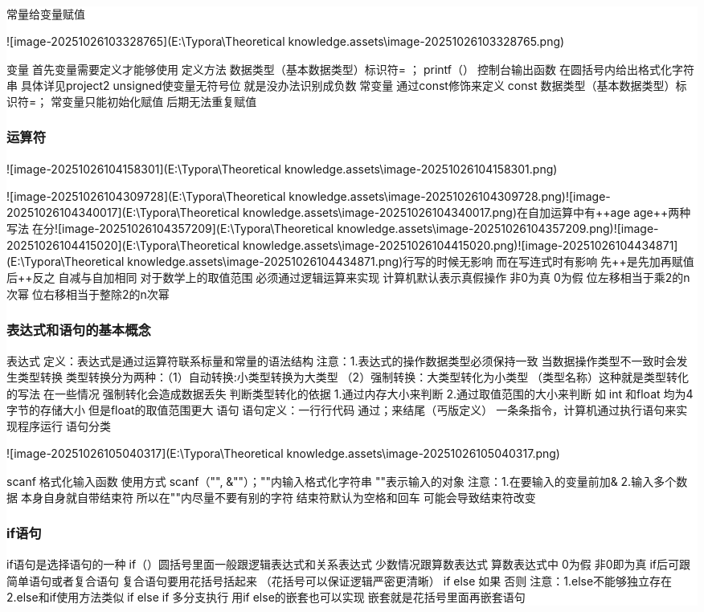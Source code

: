 常量给变量赋值

![image-20251026103328765](E:\Typora\Theoretical knowledge.assets\image-20251026103328765.png)

变量
首先变量需要定义才能够使用
定义方法 数据类型（基本数据类型）标识符= ；
printf（） 控制台输出函数 在圆括号内给出格式化字符串 具体详见project2
unsigned使变量无符号位 就是没办法识别成负数
常变量 通过const修饰来定义      const 数据类型（基本数据类型）标识符=；
常变量只能初始化赋值 后期无法重复赋值

### 运算符

![image-20251026104158301](E:\Typora\Theoretical knowledge.assets\image-20251026104158301.png)

![image-20251026104309728](E:\Typora\Theoretical knowledge.assets\image-20251026104309728.png)![image-20251026104340017](E:\Typora\Theoretical knowledge.assets\image-20251026104340017.png)在自加运算中有++age age++两种写法 在分![image-20251026104357209](E:\Typora\Theoretical knowledge.assets\image-20251026104357209.png)![image-20251026104415020](E:\Typora\Theoretical knowledge.assets\image-20251026104415020.png)![image-20251026104434871](E:\Typora\Theoretical knowledge.assets\image-20251026104434871.png)行写的时候无影响 而在写连式时有影响 先++是先加再赋值
后++反之 自减与自加相同
对于数学上的取值范围 必须通过逻辑运算来实现
计算机默认表示真假操作 非0为真 0为假
位左移相当于乘2的n次幂 位右移相当于整除2的n次幂

### 表达式和语句的基本概念

表达式
定义：表达式是通过运算符联系标量和常量的语法结构
注意：1.表达式的操作数据类型必须保持一致 当数据操作类型不一致时会发生类型转换
类型转换分为两种：（1）自动转换:小类型转换为大类型
（2）强制转换：大类型转化为小类型 （类型名称）这种就是类型转化的写法
在一些情况 强制转化会造成数据丢失
判断类型转化的依据 1.通过内存大小来判断 2.通过取值范围的大小来判断
如 int 和float 均为4字节的存储大小 但是float的取值范围更大
语句
语句定义：一行行代码 通过；来结尾（丐版定义）
一条条指令，计算机通过执行语句来实现程序运行
语句分类

![image-20251026105040317](E:\Typora\Theoretical knowledge.assets\image-20251026105040317.png)

scanf 格式化输入函数
使用方式 scanf（"", &""）；""内输入格式化字符串 ""表示输入的对象
注意：1.在要输入的变量前加&
2.输入多个数据 本身自身就自带结束符 所以在""内尽量不要有别的字符 结束符默认为空格和回车
可能会导致结束符改变

### if语句

if语句是选择语句的一种
if（）圆括号里面一般跟逻辑表达式和关系表达式 少数情况跟算数表达式 算数表达式中 0为假 非0即为真
if后可跟简单语句或者复合语句 复合语句要用花括号括起来 （花括号可以保证逻辑严密更清晰）
if else 如果 否则
注意：1.else不能够独立存在
2.else和if使用方法类似
if else if 多分支执行
用if else的嵌套也可以实现 嵌套就是花括号里面再嵌套语句
